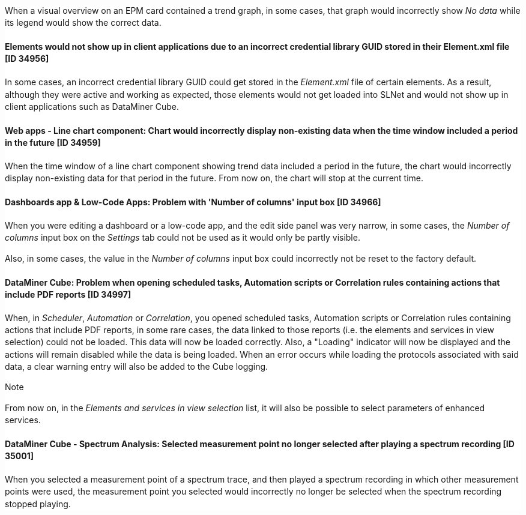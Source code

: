 When a visual overview on an EPM card contained a trend graph, in some cases, that graph would incorrectly show *No data* while its legend would show the correct data.

#### Elements would not show up in client applications due to an incorrect credential library GUID stored in their Element.xml file [ID 34956]



In some cases, an incorrect credential library GUID could get stored in the *Element.xml* file of certain elements. As a result, although they were active and working as expected, those elements would not get loaded into SLNet and would not show up in client applications such as DataMiner Cube.

#### Web apps - Line chart component: Chart would incorrectly display non-existing data when the time window included a period in the future [ID 34959]



When the time window of a line chart component showing trend data included a period in the future, the chart would incorrectly display non-existing data for that period in the future. From now on, the chart will stop at the current time.

#### Dashboards app & Low-Code Apps: Problem with 'Number of columns' input box [ID 34966]



When you were editing a dashboard or a low-code app, and the edit side panel was very narrow, in some cases, the *Number of columns* input box on the *Settings* tab could not be used as it would only be partly visible.

Also, in some cases, the value in the *Number of columns* input box could incorrectly not be reset to the factory default.

#### DataMiner Cube: Problem when opening scheduled tasks, Automation scripts or Correlation rules containing actions that include PDF reports [ID 34997]



When, in *Scheduler*, *Automation* or *Correlation*, you opened scheduled tasks, Automation scripts or Correlation rules containing actions that include PDF reports, in some rare cases, the data linked to those reports (i.e. the elements and services in view selection) could not be loaded. This data will now be loaded correctly. Also, a "Loading" indicator will now be displayed and the actions will remain disabled while the data is being loaded. When an error occurs while loading the protocols associated with said data, a clear warning entry will also be added to the Cube logging.

> [!NOTE]
> From now on, in the *Elements and services in view selection* list, it will also be possible to select parameters of enhanced services.

#### DataMiner Cube - Spectrum Analysis: Selected measurement point no longer selected after playing a spectrum recording [ID 35001]



When you selected a measurement point of a spectrum trace, and then played a spectrum recording in which other measurement points were used, the measurement point you selected would incorrectly no longer be selected when the spectrum recording stopped playing.
